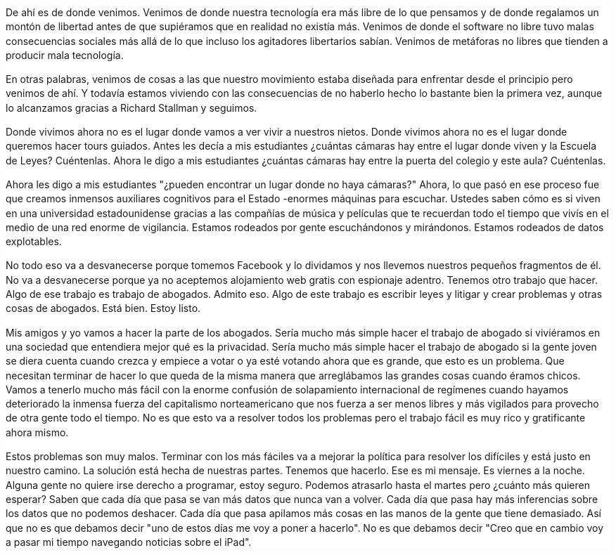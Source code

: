 De ahí es de donde venimos. Venimos de donde nuestra tecnología era más libre de
lo que pensamos y de donde regalamos un montón de libertad antes de que
supiéramos que en realidad no existía más. Venimos de donde el software no libre
tuvo malas consecuencias sociales más allá de lo que incluso los agitadores
libertarios sabían. Venimos de metáforas no libres que tienden a producir mala
tecnología.

En otras palabras, venimos de cosas a las que nuestro movimiento estaba diseñada
para enfrentar desde el principio pero venimos de ahí. Y todavía estamos
viviendo con las consecuencias de no haberlo hecho lo bastante bien la primera
vez, aunque lo alcanzamos gracias a Richard Stallman y seguimos.

Donde vivimos ahora no es el lugar donde vamos a ver vivir a nuestros nietos.
Donde vivimos ahora no es el lugar donde queremos hacer tours guiados. Antes les
decía a mis estudiantes ¿cuántas cámaras hay entre el lugar donde viven y la
Escuela de Leyes? Cuéntenlas. Ahora le digo a mis estudiantes ¿cuántas cámaras
hay entre la puerta del colegio y este aula? Cuéntenlas.

Ahora les digo a mis estudiantes "¿pueden encontrar un lugar donde no haya
cámaras?" Ahora, lo que pasó en ese proceso fue que creamos inmensos auxiliares
cognitivos para el Estado -enormes máquinas para escuchar. Ustedes saben cómo es
si viven en una universidad estadounidense gracias a las compañías de música y
películas que te recuerdan todo el tiempo que vivís en el medio de una red
enorme de vigilancia. Estamos rodeados por gente escuchándonos y mirándonos.
Estamos rodeados de datos explotables.

No todo eso va a desvanecerse porque tomemos Facebook y lo dividamos y nos
llevemos nuestros pequeños fragmentos de él. No va a desvanecerse porque ya no
aceptemos alojamiento web gratis con espionaje adentro. Tenemos otro trabajo que
hacer. Algo de ese trabajo es trabajo de abogados. Admito eso. Algo de este
trabajo es escribir leyes y litigar y crear problemas y otras cosas de abogados.
Está bien. Estoy listo.

Mis amigos y yo vamos a hacer la parte de los abogados. Sería mucho más simple
hacer el trabajo de abogado si viviéramos en una sociedad que entendiera mejor
qué es la privacidad. Sería mucho más simple hacer el trabajo de abogado si la
gente joven se diera cuenta cuando crezca y empiece a votar o ya esté votando
ahora que es grande, que esto es un problema. Que necesitan terminar de hacer lo
que queda de la misma manera que arreglábamos las grandes cosas cuando éramos
chicos. Vamos a tenerlo mucho más fácil con la enorme confusión de solapamiento
internacional de regímenes cuando hayamos deteriorado la inmensa fuerza del
capitalismo norteamericano que nos fuerza a ser menos libres y más vigilados
para provecho de otra gente todo el tiempo. No es que esto va a resolver todos
los problemas pero el trabajo fácil es muy rico y gratificante ahora mismo.

Estos problemas son muy malos. Terminar con los más fáciles va a mejorar la
política para resolver los difíciles y está justo en nuestro camino. La solución
está hecha de nuestras partes. Tenemos que hacerlo. Ese es mi mensaje. Es
viernes a la noche. Alguna gente no quiere irse derecho a programar, estoy
seguro. Podemos atrasarlo hasta el martes pero ¿cuánto más quieren esperar?
Saben que cada día que pasa se van más datos que nunca van a volver. Cada día
que pasa hay más inferencias sobre los datos que no podemos deshacer. Cada día
que pasa apilamos más cosas en las manos de la gente que tiene demasiado. Así
que no es que debamos decir "uno de estos días me voy a poner a hacerlo". No
es que debamos decir "Creo que en cambio voy a pasar mi tiempo navegando
noticias sobre el iPad".
